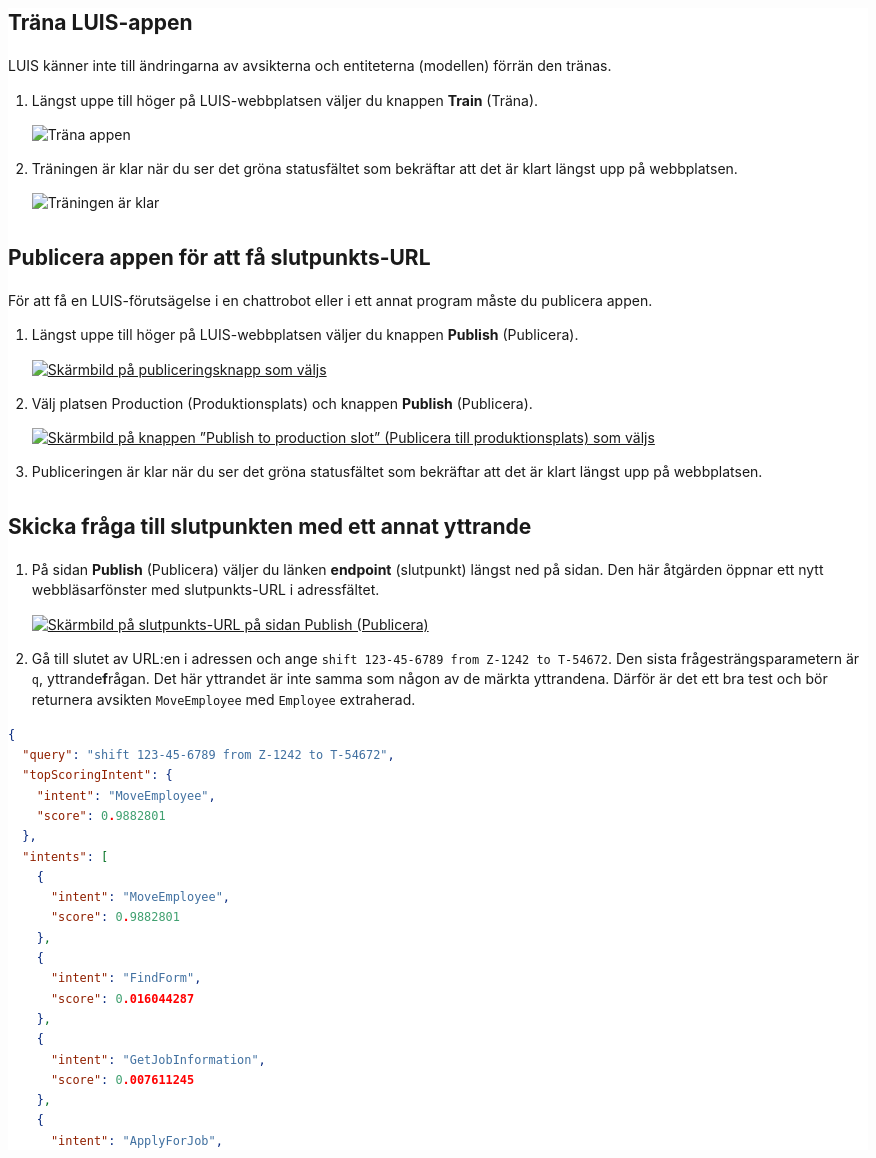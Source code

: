 ## <a name="train-the-luis-app"></a>Träna LUIS-appen
LUIS känner inte till ändringarna av avsikterna och entiteterna (modellen) förrän den tränas. 

1. Längst uppe till höger på LUIS-webbplatsen väljer du knappen **Train** (Träna).

    ![Träna appen](./media/luis-quickstart-intent-and-list-entity/train-button.png)

2. Träningen är klar när du ser det gröna statusfältet som bekräftar att det är klart längst upp på webbplatsen.

    ![Träningen är klar](./media/luis-quickstart-intent-and-list-entity/trained.png)

## <a name="publish-the-app-to-get-the-endpoint-url"></a>Publicera appen för att få slutpunkts-URL
För att få en LUIS-förutsägelse i en chattrobot eller i ett annat program måste du publicera appen. 

1. Längst uppe till höger på LUIS-webbplatsen väljer du knappen **Publish** (Publicera). 

    [![](media/luis-quickstart-intent-and-list-entity/publish.png "Skärmbild på publiceringsknapp som väljs")](media/luis-quickstart-intent-and-list-entity/publish.png#lightbox)

2. Välj platsen Production (Produktionsplats) och knappen **Publish** (Publicera). 

    [![](media/luis-quickstart-intent-and-list-entity/publish-to-production.png "Skärmbild på knappen ”Publish to production slot” (Publicera till produktionsplats) som väljs")](media/luis-quickstart-intent-and-list-entity/publish-to-production.png#lightbox)

3. Publiceringen är klar när du ser det gröna statusfältet som bekräftar att det är klart längst upp på webbplatsen.

## <a name="query-the-endpoint-with-a-different-utterance"></a>Skicka fråga till slutpunkten med ett annat yttrande
1. På sidan **Publish** (Publicera) väljer du länken **endpoint** (slutpunkt) längst ned på sidan. Den här åtgärden öppnar ett nytt webbläsarfönster med slutpunkts-URL i adressfältet. 

    [![](media/luis-quickstart-intent-and-list-entity/publish-select-endpoint.png "Skärmbild på slutpunkts-URL på sidan Publish (Publicera)")](media/luis-quickstart-intent-and-list-entity/publish-select-endpoint.png#lightbox)

2. Gå till slutet av URL:en i adressen och ange `shift 123-45-6789 from Z-1242 to T-54672`. Den sista frågesträngsparametern är `q`, yttrande**f**rågan. Det här yttrandet är inte samma som någon av de märkta yttrandena. Därför är det ett bra test och bör returnera avsikten `MoveEmployee` med `Employee` extraherad.

```JSON
{
  "query": "shift 123-45-6789 from Z-1242 to T-54672",
  "topScoringIntent": {
    "intent": "MoveEmployee",
    "score": 0.9882801
  },
  "intents": [
    {
      "intent": "MoveEmployee",
      "score": 0.9882801
    },
    {
      "intent": "FindForm",
      "score": 0.016044287
    },
    {
      "intent": "GetJobInformation",
      "score": 0.007611245
    },
    {
      "intent": "ApplyForJob",
```